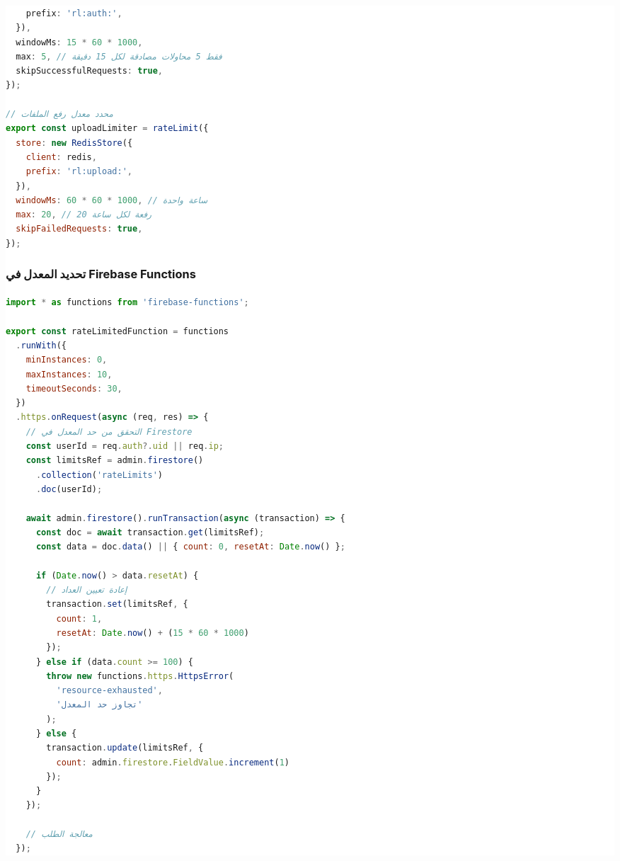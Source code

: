 ```javascript
    prefix: 'rl:auth:',
  }),
  windowMs: 15 * 60 * 1000,
  max: 5, // فقط 5 محاولات مصادقة لكل 15 دقيقة
  skipSuccessfulRequests: true,
});

// محدد معدل رفع الملفات
export const uploadLimiter = rateLimit({
  store: new RedisStore({
    client: redis,
    prefix: 'rl:upload:',
  }),
  windowMs: 60 * 60 * 1000, // ساعة واحدة
  max: 20, // 20 رفعة لكل ساعة
  skipFailedRequests: true,
});
```

### تحديد المعدل في Firebase Functions
```javascript
import * as functions from 'firebase-functions';

export const rateLimitedFunction = functions
  .runWith({
    minInstances: 0,
    maxInstances: 10,
    timeoutSeconds: 30,
  })
  .https.onRequest(async (req, res) => {
    // التحقق من حد المعدل في Firestore
    const userId = req.auth?.uid || req.ip;
    const limitsRef = admin.firestore()
      .collection('rateLimits')
      .doc(userId);
    
    await admin.firestore().runTransaction(async (transaction) => {
      const doc = await transaction.get(limitsRef);
      const data = doc.data() || { count: 0, resetAt: Date.now() };
      
      if (Date.now() > data.resetAt) {
        // إعادة تعيين العداد
        transaction.set(limitsRef, {
          count: 1,
          resetAt: Date.now() + (15 * 60 * 1000)
        });
      } else if (data.count >= 100) {
        throw new functions.https.HttpsError(
          'resource-exhausted',
          'تجاوز حد المعدل'
        );
      } else {
        transaction.update(limitsRef, {
          count: admin.firestore.FieldValue.increment(1)
        });
      }
    });
    
    // معالجة الطلب
  });
```
